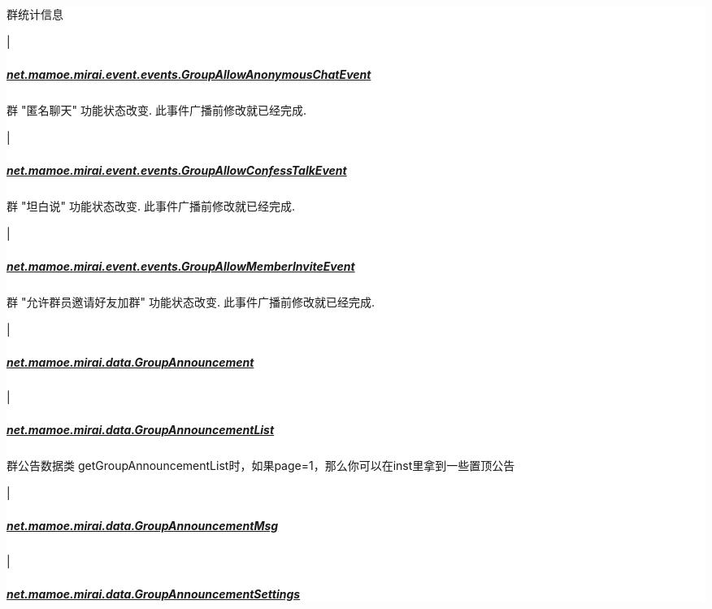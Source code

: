 群统计信息


|

##### [net.mamoe.mirai.event.events.GroupAllowAnonymousChatEvent](../net.mamoe.mirai.event.events/-group-allow-anonymous-chat-event/index.md)

群 "匿名聊天" 功能状态改变. 此事件广播前修改就已经完成.


|

##### [net.mamoe.mirai.event.events.GroupAllowConfessTalkEvent](../net.mamoe.mirai.event.events/-group-allow-confess-talk-event/index.md)

群 "坦白说" 功能状态改变. 此事件广播前修改就已经完成.


|

##### [net.mamoe.mirai.event.events.GroupAllowMemberInviteEvent](../net.mamoe.mirai.event.events/-group-allow-member-invite-event/index.md)

群 "允许群员邀请好友加群" 功能状态改变. 此事件广播前修改就已经完成.


|

##### [net.mamoe.mirai.data.GroupAnnouncement](../net.mamoe.mirai.data/-group-announcement/index.md)


|

##### [net.mamoe.mirai.data.GroupAnnouncementList](../net.mamoe.mirai.data/-group-announcement-list/index.md)

群公告数据类
getGroupAnnouncementList时，如果page=1，那么你可以在inst里拿到一些置顶公告


|

##### [net.mamoe.mirai.data.GroupAnnouncementMsg](../net.mamoe.mirai.data/-group-announcement-msg/index.md)


|

##### [net.mamoe.mirai.data.GroupAnnouncementSettings](../net.mamoe.mirai.data/-group-announcement-settings/index.md)
